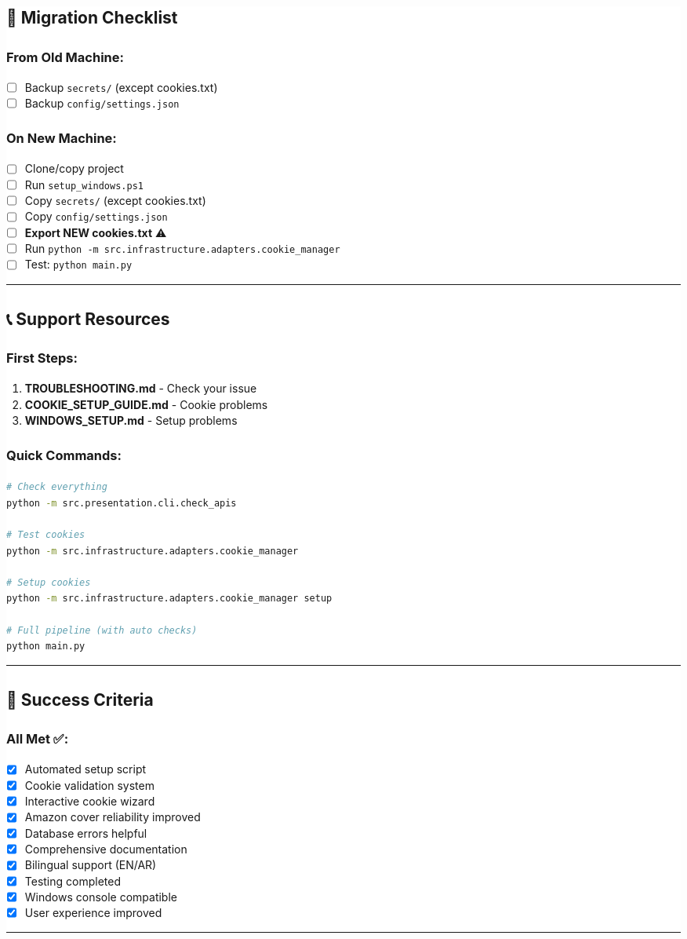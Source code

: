 
## 🔄 Migration Checklist

### From Old Machine:
- [ ] Backup `secrets/` (except cookies.txt)
- [ ] Backup `config/settings.json`

### On New Machine:
- [ ] Clone/copy project
- [ ] Run `setup_windows.ps1`
- [ ] Copy `secrets/` (except cookies.txt)
- [ ] Copy `config/settings.json`
- [ ] **Export NEW cookies.txt** ⚠️
- [ ] Run `python -m src.infrastructure.adapters.cookie_manager`
- [ ] Test: `python main.py`

---

## 📞 Support Resources

### First Steps:
1. **TROUBLESHOOTING.md** - Check your issue
2. **COOKIE_SETUP_GUIDE.md** - Cookie problems
3. **WINDOWS_SETUP.md** - Setup problems

### Quick Commands:
```bash
# Check everything
python -m src.presentation.cli.check_apis

# Test cookies
python -m src.infrastructure.adapters.cookie_manager

# Setup cookies
python -m src.infrastructure.adapters.cookie_manager setup

# Full pipeline (with auto checks)
python main.py
```

---

## 🎯 Success Criteria

### All Met ✅:
- [x] Automated setup script
- [x] Cookie validation system
- [x] Interactive cookie wizard
- [x] Amazon cover reliability improved
- [x] Database errors helpful
- [x] Comprehensive documentation
- [x] Bilingual support (EN/AR)
- [x] Testing completed
- [x] Windows console compatible
- [x] User experience improved

---